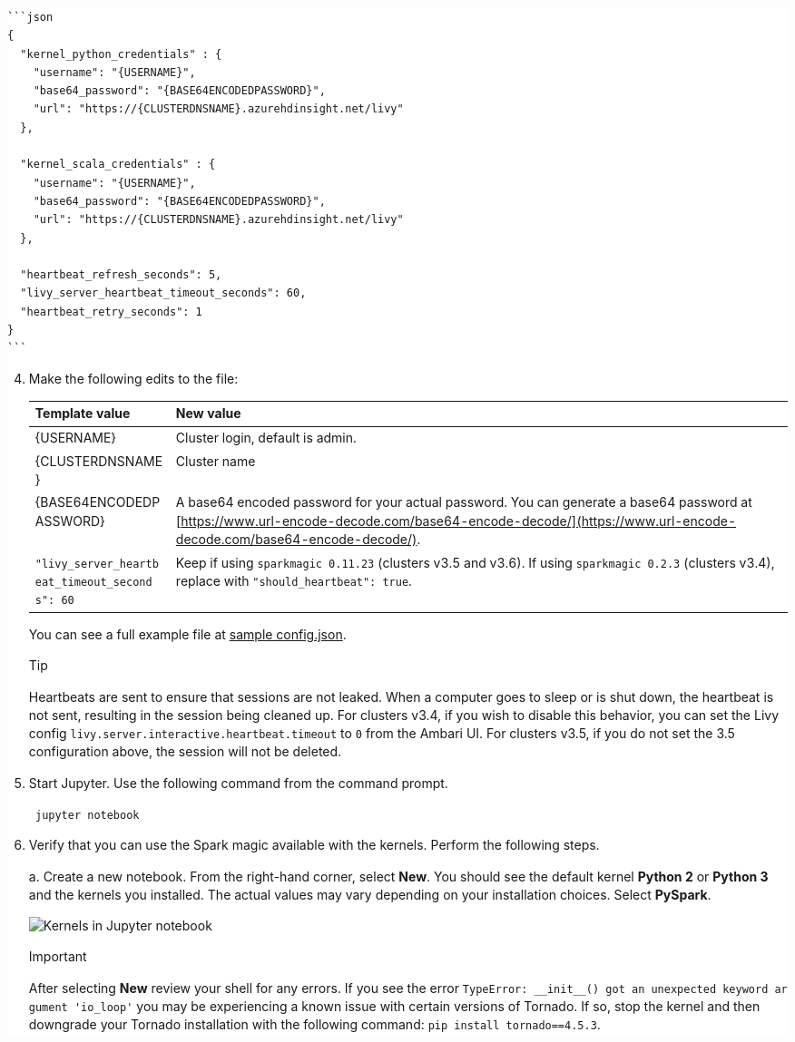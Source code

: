     ```json
    {
      "kernel_python_credentials" : {
        "username": "{USERNAME}",
        "base64_password": "{BASE64ENCODEDPASSWORD}",
        "url": "https://{CLUSTERDNSNAME}.azurehdinsight.net/livy"
      },

      "kernel_scala_credentials" : {
        "username": "{USERNAME}",
        "base64_password": "{BASE64ENCODEDPASSWORD}",
        "url": "https://{CLUSTERDNSNAME}.azurehdinsight.net/livy"
      },

      "heartbeat_refresh_seconds": 5,
      "livy_server_heartbeat_timeout_seconds": 60,
      "heartbeat_retry_seconds": 1
    }
    ```
4. Make the following edits to the file:

    |Template value | New value |
    |---|---|
    |{USERNAME}|Cluster login, default is admin.|
    |{CLUSTERDNSNAME}|Cluster name|
    |{BASE64ENCODEDPASSWORD}|A base64 encoded password for your actual password.  You can generate a base64 password at [https://www.url-encode-decode.com/base64-encode-decode/](https://www.url-encode-decode.com/base64-encode-decode/).|
    |`"livy_server_heartbeat_timeout_seconds": 60`|Keep if using `sparkmagic 0.11.23` (clusters v3.5 and v3.6).  If using `sparkmagic 0.2.3` (clusters v3.4), replace with `"should_heartbeat": true`.|

    You can see a full example file at [sample config.json](https://github.com/jupyter-incubator/sparkmagic/blob/master/sparkmagic/example_config.json).

   > [!TIP]  
   > Heartbeats are sent to ensure that sessions are not leaked. When a computer goes to sleep or is shut down, the heartbeat is not sent, resulting in the session being cleaned up. For clusters v3.4, if you wish to disable this behavior, you can set the Livy config `livy.server.interactive.heartbeat.timeout` to `0` from the Ambari UI. For clusters v3.5, if you do not set the 3.5 configuration above, the session will not be deleted.

5. Start Jupyter. Use the following command from the command prompt.

        jupyter notebook

6. Verify that you can use the Spark magic available with the kernels. Perform the following steps.

	a. Create a new notebook. From the right-hand corner, select **New**. You should see the default kernel **Python 2** or **Python 3** and the kernels you installed. The actual values may vary depending on your installation choices.  Select **PySpark**.

	![Kernels in Jupyter notebook](./media/apache-spark-jupyter-notebook-install-locally/jupyter-kernels.png "Kernels in Jupyter notebook")

    > [!IMPORTANT]  
    > After selecting **New** review your shell for any errors.  If you see the error `TypeError: __init__() got an unexpected keyword argument 'io_loop'` you may be experiencing a known issue with certain versions of Tornado.  If so, stop the kernel and then downgrade your Tornado installation with the following command: `pip install tornado==4.5.3`.
